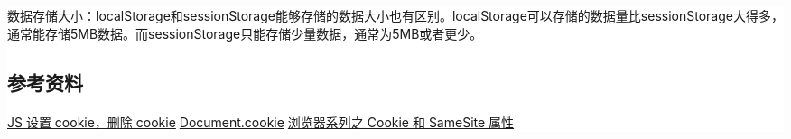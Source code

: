数据存储大小：localStorage和sessionStorage能够存储的数据大小也有区别。localStorage可以存储的数据量比sessionStorage大得多，通常能存储5MB数据。而sessionStorage只能存储少量数据，通常为5MB或者更少。
## 参考资料

[JS 设置 cookie，删除 cookie](https://www.cnblogs.com/wangkongming/p/3992644.html)
[Document.cookie](https://developer.mozilla.org/zh-CN/docs/Web/API/Document/cookie)
[浏览器系列之 Cookie 和 SameSite 属性](https://github.com/mqyqingfeng/Blog/issues/157)
